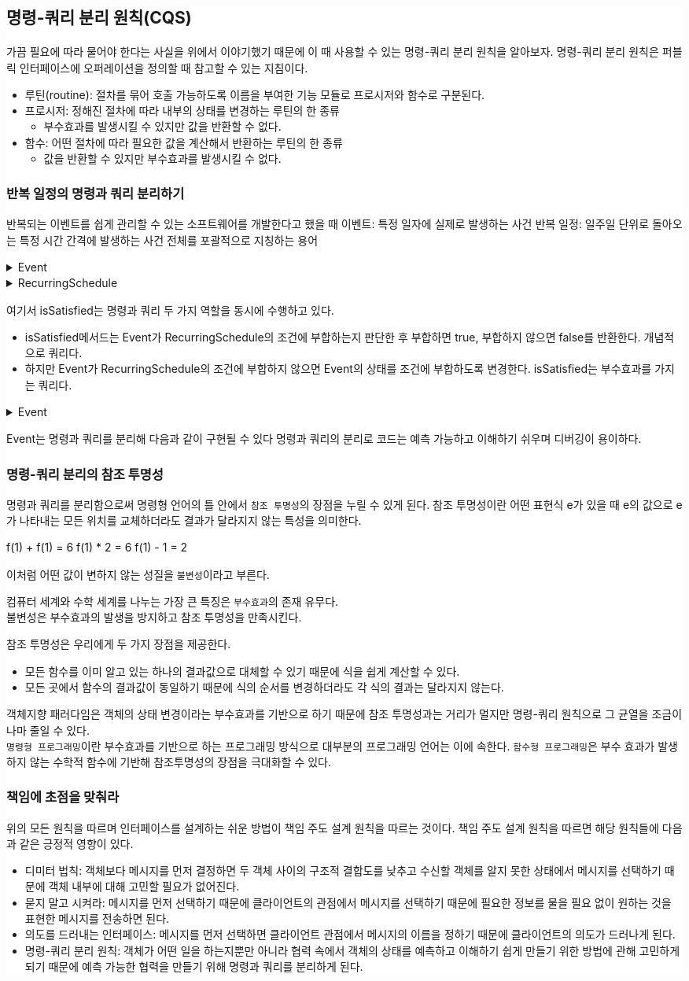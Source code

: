 ## 명령-쿼리 분리 원칙(CQS)
가끔 필요에 따라 물어야 한다는 사실을 위에서 이야기했기 때문에 이 때 사용할 수 있는 명령-쿼리 분리 원칙을 알아보자.
명령-쿼리 분리 원칙은 퍼블릭 인터페이스에 오퍼레이션을 정의할 때 참고할 수 있는 지침이다.

- 루틴(routine): 절차를 묶어 호출 가능하도록 이름을 부여한 기능 모듈로 프로시저와 함수로 구분된다.
- 프로시저: 정해진 절차에 따라 내부의 상태를 변경하는 루틴의 한 종류
  - 부수효과를 발생시킬 수 있지만 값을 반환할 수 없다.
- 함수: 어떤 절차에 따라 필요한 값을 계산해서 반환하는 루틴의 한 종류
  - 값을 반환할 수 있지만 부수효과를 발생시킬 수 없다.

### 반복 일정의 명령과 쿼리 분리하기

반복되는 이벤트를 쉽게 관리할 수 있는 소프트웨어를 개발한다고 했을 때
이벤트: 특정 일자에 실제로 발생하는 사건
반복 일정: 일주일 단위로 돌아오는 특정 시간 간격에 발생하는 사건 전체를 포괄적으로 지칭하는 용어

<details><summary>Event</summary></details>

<details><summary>RecurringSchedule</summary></details>

여기서 isSatisfied는 명령과 쿼리 두 가지 역할을 동시에 수행하고 있다.
- isSatisfied메서드는 Event가 RecurringSchedule의 조건에 부합하는지 판단한 후 부합하면 true, 부합하지 않으면 false를 반환한다. 개념적으로 쿼리다.
- 하지만 Event가 RecurringSchedule의 조건에 부합하지 않으면 Event의 상태를 조건에 부합하도록 변경한다. isSatisfied는 부수효과를 가지는 쿼리다.

<details><summary>Event</summary></details>

Event는 명령과 쿼리를 분리해 다음과 같이 구현될 수 있다 명령과 쿼리의 분리로 코드는 예측 가능하고 이해하기 쉬우며 디버깅이 용이하다.

### 명령-쿼리 분리의 참조 투명성

명령과 쿼리를 분리함으로써 명령형 언어의 틀 안에서 `참조 투명성`의 장점을 누릴 수 있게 된다. 참조 투명성이란 어떤 표현식 e가 있을 때 e의 값으로 e가 나타내는 모든 위치를 교체하더라도 결과가 달라지지 않는 특성을 의미한다.   

f(1) + f(1) = 6
f(1) * 2 = 6
f(1) - 1 = 2

이처럼 어떤 값이 변하지 않는 성질을 `불변성`이라고 부른다.

컴퓨터 세계와 수학 세계를 나누는 가장 큰 특징은 `부수효과`의 존재 유무다.  
불변성은 부수효과의 발생을 방지하고 참조 투명성을 만족시킨다.

참조 투명성은 우리에게 두 가지 장점을 제공한다.
- 모든 함수를 이미 알고 있는 하나의 결과값으로 대체할 수 있기 때문에 식을 쉽게 계산할 수 있다.
- 모든 곳에서 함수의 결과값이 동일하기 때문에 식의 순서를 변경하더라도 각 식의 결과는 달라지지 않는다.

객체지향 패러다임은 객체의 상태 변경이라는 부수효과를 기반으로 하기 때문에 참조 투명성과는 거리가 멀지만 명령-쿼리 원칙으로 그 균열을 조금이나마 줄일 수 있다.  
`명령형 프로그래밍`이란 부수효과를 기반으로 하는 프로그래밍 방식으로 대부분의 프로그래밍 언어는 이에 속한다. `함수형 프로그래밍`은 부수 효과가 발생하지 않는 수학적 함수에 기반해 참조투명성의 장점을 극대화할 수 있다.

### 책임에 초점을 맞춰라
위의 모든 원칙을 따르며 인터페이스를 설계하는 쉬운 방법이 책임 주도 설계 원칙을 따르는 것이다. 책임 주도 설계 원칙을 따르면 해당 원칙들에 다음과 같은 긍정적 영향이 있다.
- 디미터 법칙: 객체보다 메시지를 먼저 결정하면 두 객체 사이의 구조적 결합도를 낮추고 수신할 객체를 알지 못한 상태에서 메시지를 선택하기 때문에 객체 내부에 대해 고민할 필요가 없어진다.
- 묻지 말고 시켜라: 메시지를 먼저 선택하기 때문에 클라이언트의 관점에서 메시지를 선택하기 때문에 필요한 정보를 물을 필요 없이 원하는 것을 표현한 메시지를 전송하면 된다.
- 의도를 드러내는 인터페이스: 메시지를 먼저 선택하면 클라이언트 관점에서 메시지의 이름을 정하기 때문에 클라이언트의 의도가 드러나게 된다.
- 명령-쿼리 분리 원칙: 객체가 어떤 일을 하는지뿐만 아니라 협력 속에서 객체의 상태를 예측하고 이해하기 쉽게 만들기 위한 방법에 관해 고민하게 되기 때문에 예측 가능한 협력을 만들기 위해 명령과 쿼리를 분리하게 된다.

